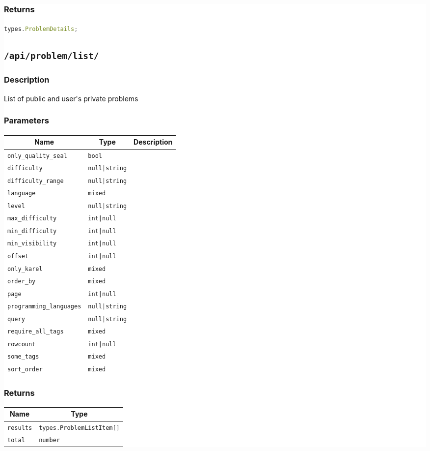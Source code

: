 ### Returns

```typescript
types.ProblemDetails;
```

## `/api/problem/list/`

### Description

List of public and user's private problems

### Parameters

| Name                    | Type           | Description |
| ----------------------- | -------------- | ----------- |
| `only_quality_seal`     | `bool`         |             |
| `difficulty`            | `null\|string` |             |
| `difficulty_range`      | `null\|string` |             |
| `language`              | `mixed`        |             |
| `level`                 | `null\|string` |             |
| `max_difficulty`        | `int\|null`    |             |
| `min_difficulty`        | `int\|null`    |             |
| `min_visibility`        | `int\|null`    |             |
| `offset`                | `int\|null`    |             |
| `only_karel`            | `mixed`        |             |
| `order_by`              | `mixed`        |             |
| `page`                  | `int\|null`    |             |
| `programming_languages` | `null\|string` |             |
| `query`                 | `null\|string` |             |
| `require_all_tags`      | `mixed`        |             |
| `rowcount`              | `int\|null`    |             |
| `some_tags`             | `mixed`        |             |
| `sort_order`            | `mixed`        |             |

### Returns

| Name      | Type                      |
| --------- | ------------------------- |
| `results` | `types.ProblemListItem[]` |
| `total`   | `number`                  |
